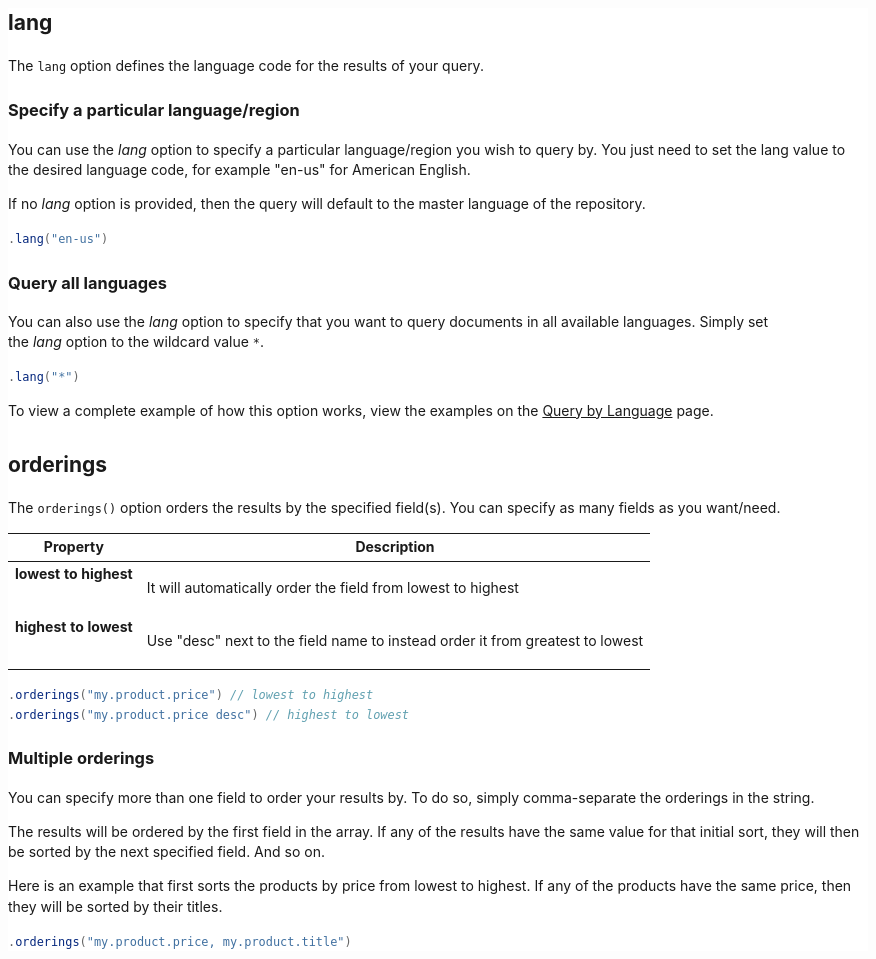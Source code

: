 ## lang

The `lang` option defines the language code for the results of your query.

### Specify a particular language/region

You can use the *lang* option to specify a particular language/region you wish to query by. You just need to set the lang value to the desired language code, for example "en-us" for American English.

If no *lang* option is provided, then the query will default to the master language of the repository.

```java
.lang("en-us")
```

### Query all languages

You can also use the *lang* option to specify that you want to query documents in all available languages. Simply set the *lang* option to the wildcard value `*`.

```java
.lang("*")
```

To view a complete example of how this option works, view the examples on the [Query by Language](../02-query-the-api/15-query-by-language.md) page.

## orderings

The `orderings()` option orders the results by the specified field(s). You can specify as many fields as you want/need.

| Property                                | Description                                                                                    |
| --------------------------------------- | ---------------------------------------------------------------------------------------------- |
| <strong>lowest to highest</strong><br/> | <p>It will automatically order the field from lowest to highest</p>                            |
| <strong>highest to lowest</strong><br/> | <p>Use &quot;desc&quot; next to the field name to instead order it from greatest to lowest</p> |

```java
.orderings("my.product.price") // lowest to highest
.orderings("my.product.price desc") // highest to lowest
```

### Multiple orderings

You can specify more than one field to order your results by. To do so, simply comma-separate the orderings in the string.

The results will be ordered by the first field in the array. If any of the results have the same value for that initial sort, they will then be sorted by the next specified field. And so on.

Here is an example that first sorts the products by price from lowest to highest. If any of the products have the same price, then they will be sorted by their titles.

```java
.orderings("my.product.price, my.product.title")
```
